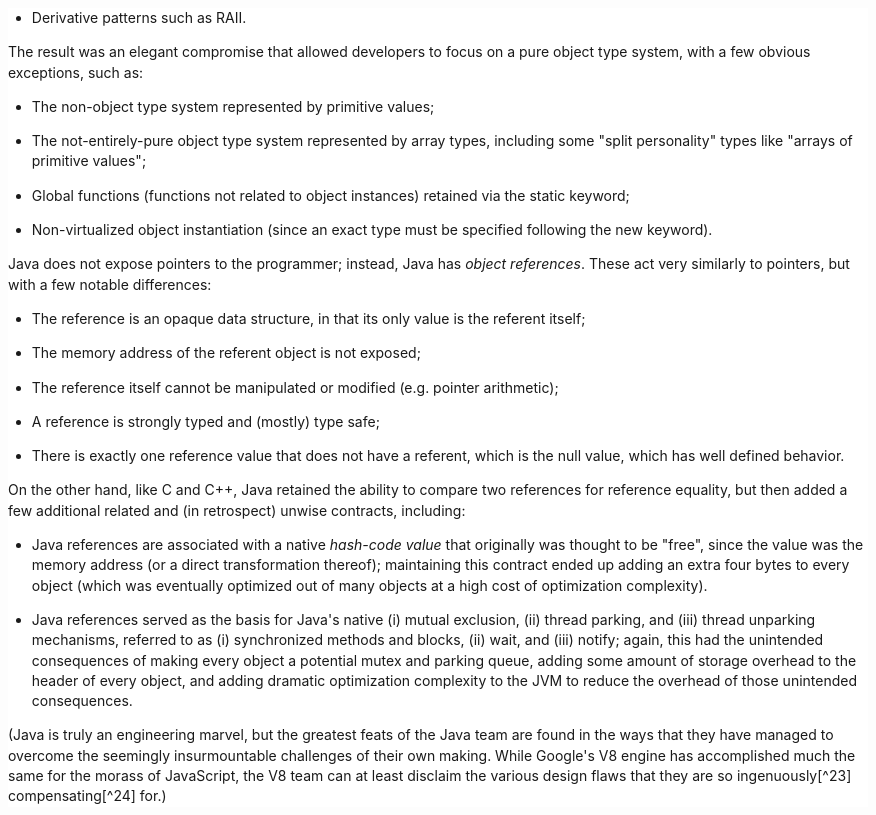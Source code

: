 - Derivative patterns such as RAII.

The result was an elegant compromise that allowed developers to focus on a pure object type system, with a few obvious
exceptions, such as:

- The non-object type system represented by primitive values;

- The not-entirely-pure object type system represented by array types, including some "split personality" types like
  "arrays of primitive values";

- Global functions (functions not related to object instances) retained via the static keyword;

- Non-virtualized object instantiation (since an exact type must be specified following the new keyword).

Java does not expose pointers to the programmer; instead, Java has *object references*. These act very similarly to
pointers, but with a few notable differences:

- The reference is an opaque data structure, in that its only value is the referent itself;

- The memory address of the referent object is not exposed;

- The reference itself cannot be manipulated or modified (e.g. pointer arithmetic);

- A reference is strongly typed and (mostly) type safe;

- There is exactly one reference value that does not have a referent, which is the null value, which has well defined
  behavior.

On the other hand, like C and C++, Java retained the ability to compare two references for reference equality, but then
added a few additional related and (in retrospect) unwise contracts, including:

- Java references are associated with a native *hash-code value* that originally was thought to be "free", since the
  value was the memory address (or a direct transformation thereof); maintaining this contract ended up adding an extra
  four bytes to every object (which was eventually optimized out of many objects at a high cost of optimization
  complexity).

- Java references served as the basis for Java's native (i) mutual exclusion, (ii) thread parking, and (iii) thread
  unparking mechanisms, referred to as (i) synchronized methods and blocks, (ii) wait, and (iii) notify; again, this had
  the unintended consequences of making every object a potential mutex and parking queue, adding some amount of storage
  overhead to the header of every object, and adding dramatic optimization complexity to the JVM to reduce the overhead
  of those unintended consequences.

(Java is truly an engineering marvel, but the greatest feats of the Java team are found in the ways that they have
managed to overcome the seemingly insurmountable challenges of their own making. While Google's V8 engine has
accomplished much the same for the morass of JavaScript, the V8 team can at least disclaim the various design flaws that
they are so ingenuously[^23] compensating[^24] for.)
